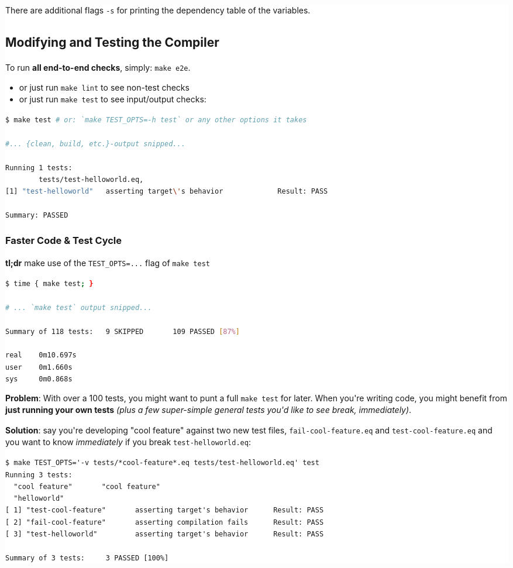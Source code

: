 There are additional flags `-s` for printing the dependency table of the variables.
## Modifying and Testing the Compiler
To run **all end-to-end checks**, simply: `make e2e`.
- or just run `make lint` to see non-test checks
- or just run `make test` to see input/output checks:

```bash
$ make test # or: `make TEST_OPTS=-h test` or any other options it takes

#... {clean, build, etc.}-output snipped...

Running 1 tests:
        tests/test-helloworld.eq,
[1] "test-helloworld"   asserting target\'s behavior             Result: PASS

Summary: PASSED
```

### Faster Code & Test Cycle
**tl;dr** make use of the `TEST_OPTS=...` flag of `make test`

```bash
$ time { make test; }

# ... `make test` output snipped...

Summary of 118 tests:   9 SKIPPED       109 PASSED [87%]

real    0m10.697s
user    0m1.660s
sys     0m0.868s
```
**Problem**: With over a 100 tests, you might want to punt a full `make test`
for later. When you're writing code, you might benefit from **just running your
own tests** _(plus a few super-simple general tests you'd like to see break,
immediately)_.

**Solution**: say you're developing "cool feature" against two new test files,
`fail-cool-feature.eq` and `test-cool-feature.eq` and you want to know
*immediately* if you break `test-helloworld.eq`:

```
$ make TEST_OPTS='-v tests/*cool-feature*.eq tests/test-helloworld.eq' test
Running 3 tests:
  "cool feature"       "cool feature"
  "helloworld"
[ 1] "test-cool-feature"       asserting target's behavior      Result: PASS
[ 2] "fail-cool-feature"       asserting compilation fails      Result: PASS
[ 3] "test-helloworld"         asserting target's behavior      Result: PASS

Summary of 3 tests:     3 PASSED [100%]
```


[as of]: https://github.com/rxie25/PLT2016Spring/commit/6e908c68afdec6fe183db3170f43dddd4c69d11c